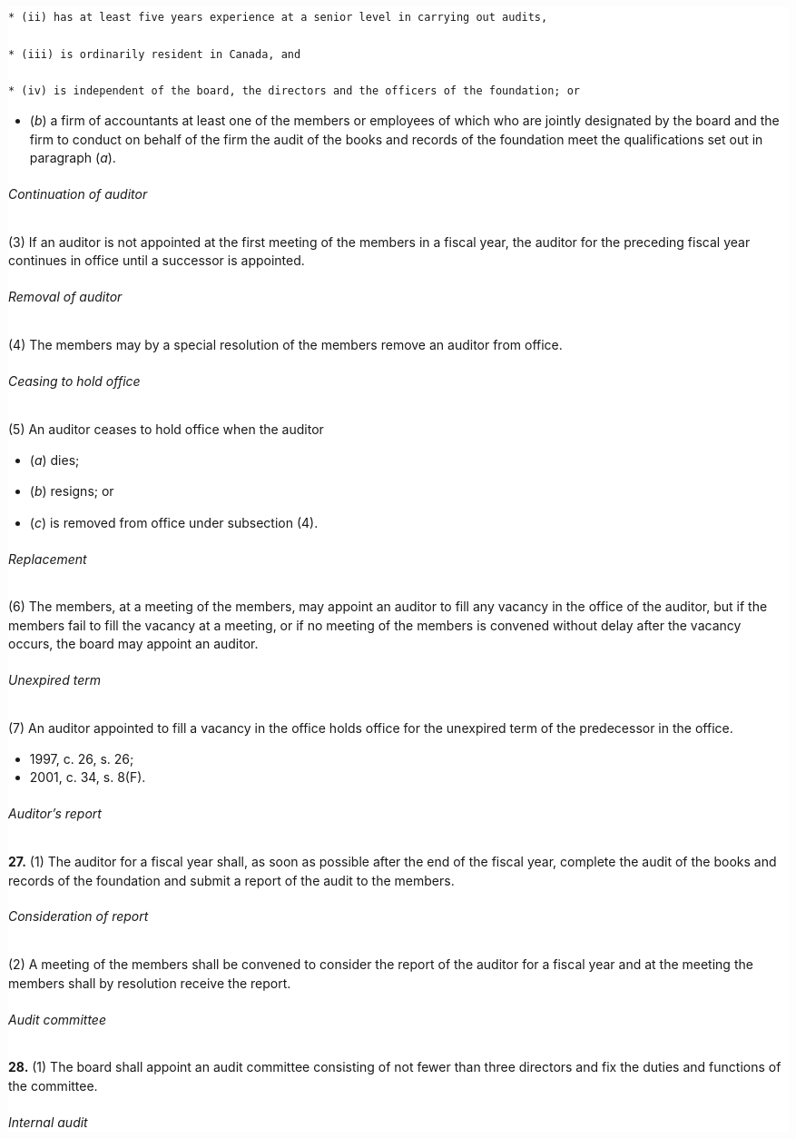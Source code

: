     * (ii) has at least five years experience at a senior level in carrying out audits,

    * (iii) is ordinarily resident in Canada, and

    * (iv) is independent of the board, the directors and the officers of the foundation; or

  * (_b_) a firm of accountants at least one of the members or employees of which who are jointly designated by the board and the firm to conduct on behalf of the firm the audit of the books and records of the foundation meet the qualifications set out in paragraph (_a_).

###### Continuation of auditor

(3) If an auditor is not appointed at the first meeting of the members in a fiscal year, the auditor for the preceding fiscal year continues in office until a successor is appointed.

###### Removal of auditor

(4) The members may by a special resolution of the members remove an auditor from office.

###### Ceasing to hold office

(5) An auditor ceases to hold office when the auditor

  * (_a_) dies;

  * (_b_) resigns; or

  * (_c_) is removed from office under subsection (4).

###### Replacement

(6) The members, at a meeting of the members, may appoint an auditor to fill any vacancy in the office of the auditor, but if the members fail to fill the vacancy at a meeting, or if no meeting of the members is convened without delay after the vacancy occurs, the board may appoint an auditor.

###### Unexpired term

(7) An auditor appointed to fill a vacancy in the office holds office for the unexpired term of the predecessor in the office.

  * 1997, c. 26, s. 26;
  * 2001, c. 34, s. 8(F).

###### Auditor’s report

**27.** (1) The auditor for a fiscal year shall, as soon as possible after the end of the fiscal year, complete the audit of the books and records of the foundation and submit a report of the audit to the members.

###### Consideration of report

(2) A meeting of the members shall be convened to consider the report of the auditor for a fiscal year and at the meeting the members shall by resolution receive the report.

###### Audit committee

**28.** (1) The board shall appoint an audit committee consisting of not fewer than three directors and fix the duties and functions of the committee.

###### Internal audit
